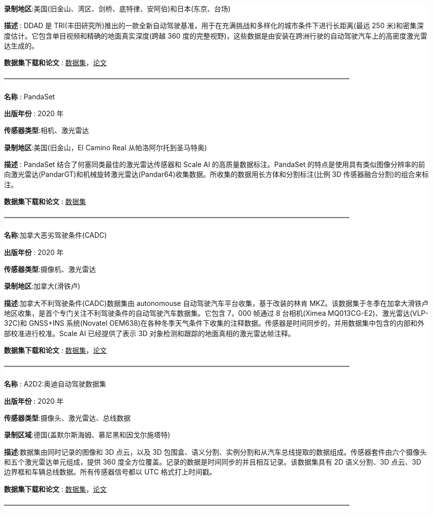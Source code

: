 **录制地区**:美国(旧金山、湾区、剑桥、底特律、安阿伯)和日本(东京、台场)

**描述** : DDAD 是 TRI(丰田研究所)推出的一款全新自动驾驶基准，用于在充满挑战和多样化的城市条件下进行长距离(最远 250 米)和密集深度估计。它包含单目视频和精确的地面真实深度(跨越 360 度的完整视野)，这些数据是由安装在跨洲行驶的自动驾驶汽车上的高密度激光雷达生成的。

**数据集下载和论文** : [数据集](https://github.com/TRI-ML/DDAD/blob/master/README.md)，[论文](https://arxiv.org/pdf/1905.02693.pdf)

![](img/9fca9660dd9c9b6226285c62645855f2.png)

**名称** : PandaSet

**出版年份** : 2020 年

**传感器类型**:相机、激光雷达

**录制地区**:美国(旧金山，El Camino Real 从帕洛阿尔托到圣马特奥)

**描述** : PandaSet 结合了何塞同类最佳的激光雷达传感器和 Scale AI 的高质量数据标注。PandaSet 的特点是使用具有类似图像分辨率的前向激光雷达(PandarGT)和机械旋转激光雷达(Pandar64)收集数据。所收集的数据用长方体和分割标注(比例 3D 传感器融合分割)的组合来标注。

**数据集下载和论文** : [数据集](https://scale.com/open-datasets/pandaset)

![](img/9fca9660dd9c9b6226285c62645855f2.png)

**名称**:加拿大恶劣驾驶条件(CADC)

**出版年份** : 2020 年

**传感器类型**:摄像机、激光雷达

**录制地区**:加拿大(滑铁卢)

**描述**:加拿大不利驾驶条件(CADC)数据集由 autonomouse 自动驾驶汽车平台收集，基于改装的林肯 MKZ。该数据集于冬季在加拿大滑铁卢地区收集，是首个专门关注不利驾驶条件的自动驾驶汽车数据集。它包含 7，000 帧通过 8 台相机(Ximea MQ013CG-E2)、激光雷达(VLP-32C)和 GNSS+INS 系统(Novatel OEM638)在各种冬季天气条件下收集的注释数据。传感器是时间同步的，并用数据集中包含的内部和外部校准进行校准。Scale AI 已经提供了表示 3D 对象检测和跟踪的地面真相的激光雷达帧注释。

**数据集下载和论文** : [数据集](http://cadcd.uwaterloo.ca/)，[论文](https://arxiv.org/pdf/2001.10117)

![](img/9fca9660dd9c9b6226285c62645855f2.png)

**名称** : A2D2:奥迪自动驾驶数据集

**出版年份** : 2020 年

**传感器类型**:摄像头、激光雷达、总线数据

**录制区域**:德国(盖默尔斯海姆、慕尼黑和因戈尔施塔特)

**描述**:数据集由同时记录的图像和 3D 点云，以及 3D 包围盒、语义分割、实例分割和从汽车总线提取的数据组成。传感器套件由六个摄像头和五个激光雷达单元组成，提供 360 度全方位覆盖。记录的数据是时间同步的并且相互记录。该数据集具有 2D 语义分割、3D 点云、3D 边界框和车辆总线数据。所有传感器信号都以 UTC 格式打上时间戳。

**数据集下载和论文** : [数据集](https://www.a2d2.audi/a2d2/en.html)，[论文](https://arxiv.org/pdf/2004.06320)

![](img/9fca9660dd9c9b6226285c62645855f2.png)
